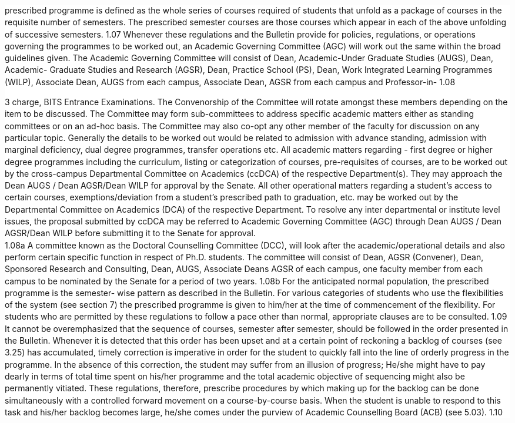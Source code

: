 prescribed programme is defined as the whole series of courses required of students that 
unfold as a package of courses in the requisite number of semesters. The prescribed 
semester courses are those courses which appear in each of the above unfolding of 
successive semesters. 
1.07 
Whenever these regulations and the Bulletin provide for policies, regulations, or 
operations governing the programmes to be worked out, an Academic Governing 
Committee (AGC) will work out the same within the broad guidelines given. The 
Academic Governing Committee will consist of Dean, Academic-Under Graduate Studies 
(AUGS), Dean, Academic- Graduate Studies and Research (AGSR), Dean, Practice 
School (PS), Dean, Work Integrated Learning Programmes (WILP), Associate Dean, 
AUGS from each campus, Associate Dean, AGSR from each campus and Professor-in-
1.08 
 
3 
charge, BITS Entrance Examinations. The Convenorship of the Committee will rotate 
amongst these members depending on the item to be discussed. The Committee may form 
sub-committees to address specific academic matters either as standing committees or on 
an ad-hoc basis. The Committee may also co-opt any other member of the faculty for 
discussion on any particular topic. Generally the details to be worked out would be related 
to admission with advance standing, admission with marginal deficiency, dual degree 
programmes, transfer operations etc. 
All academic matters regarding - first degree or higher degree programmes 
including the curriculum, listing or categorization of courses, pre-requisites of courses, 
are to be worked out by the cross-campus Departmental Committee on Academics 
(ccDCA) of the respective Department(s). They may approach the Dean AUGS / Dean 
AGSR/Dean WILP for approval by the Senate. All other operational matters regarding 
a student’s access to certain courses, exemptions/deviation from a student’s prescribed 
path to graduation, etc. may be worked out by the Departmental Committee on 
Academics (DCA) of the respective Department. To resolve any inter departmental or 
institute level issues, the proposal submitted by ccDCA may be referred to Academic 
Governing Committee (AGC) through Dean AUGS / Dean AGSR/Dean WILP before 
submitting it to the Senate for approval.  
1.08a 
A committee known as the Doctoral Counselling Committee (DCC), will look 
after the academic/operational details and also perform certain specific function in 
respect of Ph.D. students. The committee will consist of Dean, AGSR (Convener), 
Dean, Sponsored Research and Consulting, Dean, AUGS, Associate Deans AGSR of 
each campus, one faculty member from each campus to be nominated by the Senate for 
a period of two years. 
1.08b 
For the anticipated normal population, the prescribed programme is the semester-
wise pattern as described in the Bulletin. For various categories of students who use the 
flexibilities of the system (see section 7) the prescribed programme is given to him/her 
at the time of commencement of the flexibility. For students who are permitted by these 
regulations to follow a pace other than normal, appropriate clauses are to be consulted. 
1.09 
It cannot be overemphasized that the sequence of courses, semester after semester, 
should be followed in the order presented in the Bulletin. Whenever it is detected that 
this order has been upset and at a certain point of reckoning a backlog of courses (see 
3.25) has accumulated, timely correction is imperative in order for the student to quickly 
fall into the line of orderly progress in the programme. In the absence of this correction, 
the student may suffer from an illusion of progress; He/she might have to pay dearly in 
terms of total time spent on his/her programme and the total academic objective of 
sequencing might also be permanently vitiated. These regulations, therefore, prescribe 
procedures by which making up for the backlog can be done simultaneously with a 
controlled forward movement on a course-by-course basis. When the student is unable 
to respond to this task and his/her backlog becomes large, he/she comes under the 
purview of Academic Counselling Board (ACB) (see 5.03). 
1.10 
 